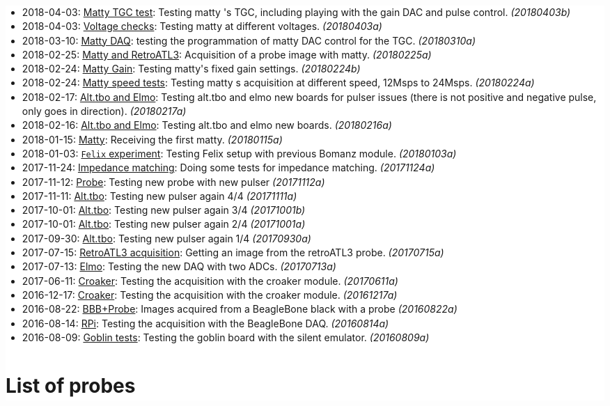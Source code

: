  * 2018-04-03: [Matty TGC test](/include/experiments/auto/20180403b.md): Testing matty 's TGC, including playing with the gain DAC and pulse control. _(20180403b)_
 * 2018-04-03: [Voltage checks](/include/experiments/auto/20180403a.md): Testing matty at different voltages. _(20180403a)_
 * 2018-03-10: [Matty DAQ](/include/experiments/auto/20180310a.md): testing the programmation of matty DAC control for the TGC. _(20180310a)_
 * 2018-02-25: [Matty and RetroATL3](/include/experiments/auto/20180225a.md): Acquisition of a probe image with matty. _(20180225a)_
 * 2018-02-24: [Matty Gain](/include/experiments/auto/20180224b.md): Testing matty's fixed gain settings. _(20180224b)_
 * 2018-02-24: [Matty speed tests](/include/experiments/auto/20180224a.md): Testing matty s acquisition at different speed, 12Msps to 24Msps. _(20180224a)_
 * 2018-02-17: [Alt.tbo and Elmo](/include/experiments/auto/20180217a.md): Testing alt.tbo and elmo new boards for pulser issues (there is not positive and negative pulse, only goes in direction). _(20180217a)_
 * 2018-02-16: [Alt.tbo and Elmo](/include/experiments/auto/20180216a.md): Testing alt.tbo and elmo new boards. _(20180216a)_
 * 2018-01-15: [Matty](/include/experiments/auto/20180115a.md): Receiving the first matty. _(20180115a)_
 * 2018-01-03: [`Felix` experiment](/include/experiments/auto/20180103a.md): Testing Felix setup with previous Bomanz module. _(20180103a)_
 * 2017-11-24: [Impedance matching](/include/experiments/auto/20171124a.md): Doing some tests for impedance matching. _(20171124a)_
 * 2017-11-12: [Probe](/include/experiments/auto/20171112a.md): Testing new probe with new pulser _(20171112a)_
 * 2017-11-11: [Alt.tbo](/include/experiments/auto/20171111a.md): Testing new pulser again 4/4 _(20171111a)_
 * 2017-10-01: [Alt.tbo](/include/experiments/auto/20171001b.md): Testing new pulser again 3/4 _(20171001b)_
 * 2017-10-01: [Alt.tbo](/include/experiments/auto/20171001a.md): Testing new pulser again 2/4 _(20171001a)_
 * 2017-09-30: [Alt.tbo](/include/experiments/auto/20170930a.md): Testing new pulser again 1/4 _(20170930a)_
 * 2017-07-15: [RetroATL3 acquisition](/include/experiments/auto/20170715a.md): Getting an image from the retroATL3 probe. _(20170715a)_
 * 2017-07-13: [Elmo](/include/experiments/auto/20170713a.md): Testing the new DAQ with two ADCs. _(20170713a)_
 * 2017-06-11: [Croaker](/include/experiments/auto/20170611a.md): Testing the acquisition with the croaker module. _(20170611a)_
 * 2016-12-17: [Croaker](/include/experiments/auto/20161217a.md): Testing the acquisition with the croaker module. _(20161217a)_
 * 2016-08-22: [BBB+Probe](/include/experiments/auto/20160822a.md): Images acquired from a BeagleBone black with a probe _(20160822a)_
 * 2016-08-14: [RPi](/include/experiments/auto/20160814a.md): Testing the acquisition with the BeagleBone DAQ. _(20160814a)_
 * 2016-08-09: [Goblin tests](/include/experiments/auto/20160809a.md): Testing the goblin board with the silent emulator. _(20160809a)_




# List of probes
